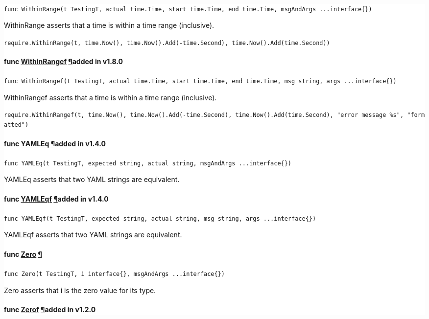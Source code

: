 ```
func WithinRange(t TestingT, actual time.Time, start time.Time, end time.Time, msgAndArgs ...interface{})
```

WithinRange asserts that a time is within a time range (inclusive).

```
require.WithinRange(t, time.Now(), time.Now().Add(-time.Second), time.Now().Add(time.Second))
```

#### func [WithinRangef](https://github.com/stretchr/testify/blob/v1.10.0/require/require.go#L2072) [¶](https://pkg.go.dev/github.com/stretchr/testify/require#WithinRangef)added in v1.8.0

```
func WithinRangef(t TestingT, actual time.Time, start time.Time, end time.Time, msg string, args ...interface{})
```

WithinRangef asserts that a time is within a time range (inclusive).

```
require.WithinRangef(t, time.Now(), time.Now().Add(-time.Second), time.Now().Add(time.Second), "error message %s", "formatted")
```

#### func [YAMLEq](https://github.com/stretchr/testify/blob/v1.10.0/require/require.go#L2083) [¶](https://pkg.go.dev/github.com/stretchr/testify/require#YAMLEq)added in v1.4.0

```
func YAMLEq(t TestingT, expected string, actual string, msgAndArgs ...interface{})
```

YAMLEq asserts that two YAML strings are equivalent.

#### func [YAMLEqf](https://github.com/stretchr/testify/blob/v1.10.0/require/require.go#L2094) [¶](https://pkg.go.dev/github.com/stretchr/testify/require#YAMLEqf)added in v1.4.0

```
func YAMLEqf(t TestingT, expected string, actual string, msg string, args ...interface{})
```

YAMLEqf asserts that two YAML strings are equivalent.

#### func [Zero](https://github.com/stretchr/testify/blob/v1.10.0/require/require.go#L2105) [¶](https://pkg.go.dev/github.com/stretchr/testify/require#Zero)

```
func Zero(t TestingT, i interface{}, msgAndArgs ...interface{})
```

Zero asserts that i is the zero value for its type.

#### func [Zerof](https://github.com/stretchr/testify/blob/v1.10.0/require/require.go#L2116) [¶](https://pkg.go.dev/github.com/stretchr/testify/require#Zerof)added in v1.2.0
